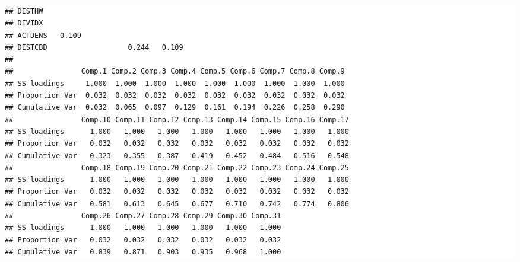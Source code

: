     ## DISTHW                                          
    ## DIVIDX                                          
    ## ACTDENS   0.109                                 
    ## DISTCBD                   0.244   0.109         
    ## 
    ##                Comp.1 Comp.2 Comp.3 Comp.4 Comp.5 Comp.6 Comp.7 Comp.8 Comp.9
    ## SS loadings     1.000  1.000  1.000  1.000  1.000  1.000  1.000  1.000  1.000
    ## Proportion Var  0.032  0.032  0.032  0.032  0.032  0.032  0.032  0.032  0.032
    ## Cumulative Var  0.032  0.065  0.097  0.129  0.161  0.194  0.226  0.258  0.290
    ##                Comp.10 Comp.11 Comp.12 Comp.13 Comp.14 Comp.15 Comp.16 Comp.17
    ## SS loadings      1.000   1.000   1.000   1.000   1.000   1.000   1.000   1.000
    ## Proportion Var   0.032   0.032   0.032   0.032   0.032   0.032   0.032   0.032
    ## Cumulative Var   0.323   0.355   0.387   0.419   0.452   0.484   0.516   0.548
    ##                Comp.18 Comp.19 Comp.20 Comp.21 Comp.22 Comp.23 Comp.24 Comp.25
    ## SS loadings      1.000   1.000   1.000   1.000   1.000   1.000   1.000   1.000
    ## Proportion Var   0.032   0.032   0.032   0.032   0.032   0.032   0.032   0.032
    ## Cumulative Var   0.581   0.613   0.645   0.677   0.710   0.742   0.774   0.806
    ##                Comp.26 Comp.27 Comp.28 Comp.29 Comp.30 Comp.31
    ## SS loadings      1.000   1.000   1.000   1.000   1.000   1.000
    ## Proportion Var   0.032   0.032   0.032   0.032   0.032   0.032
    ## Cumulative Var   0.839   0.871   0.903   0.935   0.968   1.000
